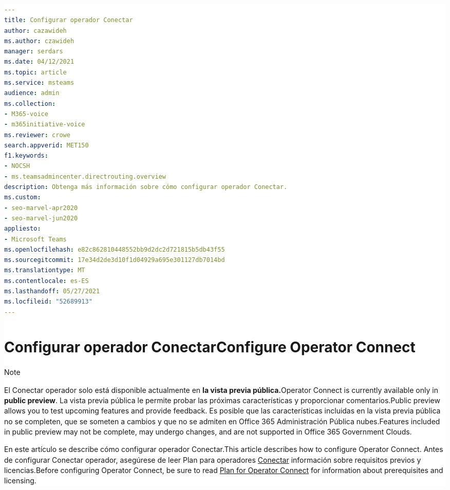 ```yaml
---
title: Configurar operador Conectar
author: cazawideh
ms.author: czawideh
manager: serdars
ms.date: 04/12/2021
ms.topic: article
ms.service: msteams
audience: admin
ms.collection:
- M365-voice
- m365initiative-voice
ms.reviewer: crowe
search.appverid: MET150
f1.keywords:
- NOCSH
- ms.teamsadmincenter.directrouting.overview
description: Obtenga más información sobre cómo configurar operador Conectar.
ms.custom:
- seo-marvel-apr2020
- seo-marvel-jun2020
appliesto:
- Microsoft Teams
ms.openlocfilehash: e82c862810448552bb9d2dc2d721815b5db43f55
ms.sourcegitcommit: 17e34d2de3d10f1d04929a695e301127db7014bd
ms.translationtype: MT
ms.contentlocale: es-ES
ms.lasthandoff: 05/27/2021
ms.locfileid: "52689913"
---
```

# <a name="configure-operator-connect"></a><span data-ttu-id="491bd-103">Configurar operador Conectar</span><span class="sxs-lookup"><span data-stu-id="491bd-103">Configure Operator Connect</span></span>

>[!NOTE]
><span data-ttu-id="491bd-104">El Conectar operador solo está disponible actualmente en **la vista previa pública.**</span><span class="sxs-lookup"><span data-stu-id="491bd-104">Operator Connect is currently available only in **public preview**.</span></span> <span data-ttu-id="491bd-105">La vista previa pública le permite probar las próximas características y proporcionar comentarios.</span><span class="sxs-lookup"><span data-stu-id="491bd-105">Public preview allows you to test upcoming features and provide feedback.</span></span> <span data-ttu-id="491bd-106">Es posible que las características incluidas en la vista previa pública no se completen, que se someten a cambios y que no se admiten en Office 365 Administración Pública nubes.</span><span class="sxs-lookup"><span data-stu-id="491bd-106">Features included in public preview may not be complete, may undergo changes, and are not supported in Office 365 Government Clouds.</span></span>

<span data-ttu-id="491bd-107">En este artículo se describe cómo configurar operador Conectar.</span><span class="sxs-lookup"><span data-stu-id="491bd-107">This article describes how to configure Operator Connect.</span></span> <span data-ttu-id="491bd-108">Antes de configurar Conectar operador, asegúrese de leer Plan para operadores [Conectar](operator-connect-plan.md) información sobre requisitos previos y licencias.</span><span class="sxs-lookup"><span data-stu-id="491bd-108">Before configuring Operator Connect, be sure to read [Plan for Operator Connect](operator-connect-plan.md) for information about prerequisites and licensing.</span></span>
